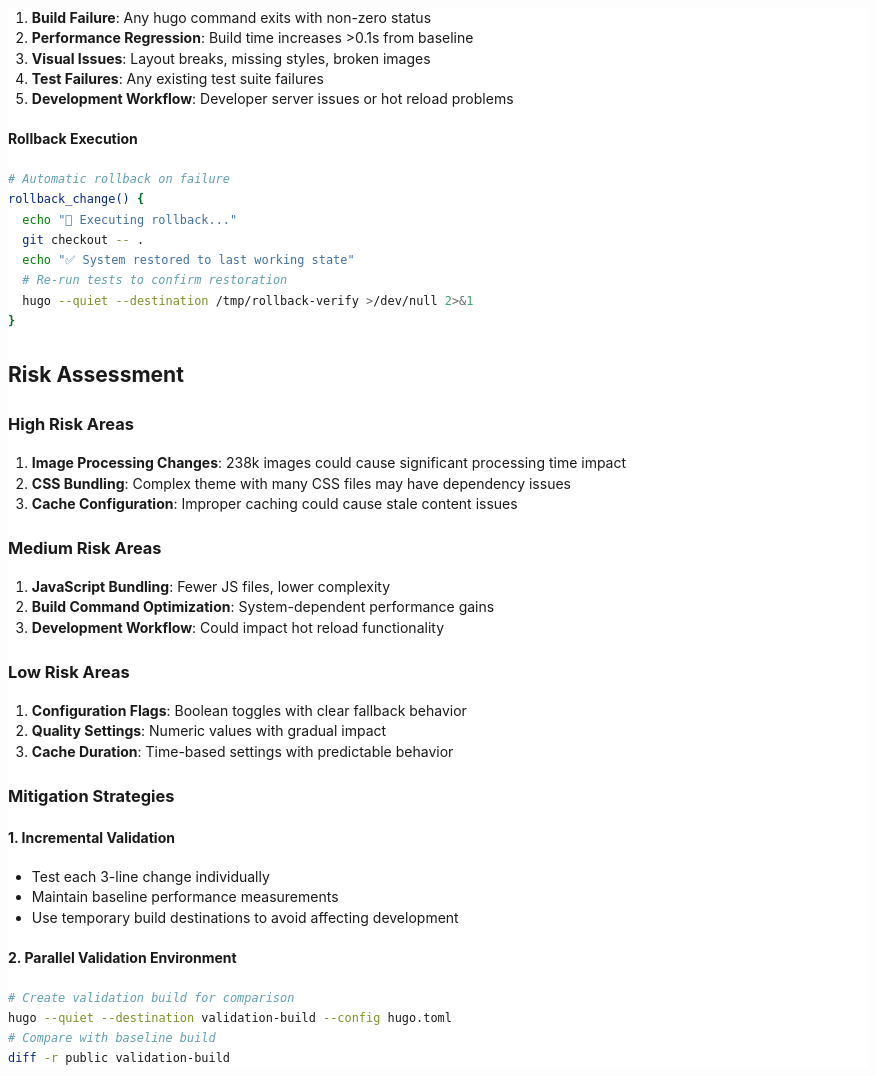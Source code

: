 1. **Build Failure**: Any hugo command exits with non-zero status
2. **Performance Regression**: Build time increases >0.1s from baseline
3. **Visual Issues**: Layout breaks, missing styles, broken images
4. **Test Failures**: Any existing test suite failures
5. **Development Workflow**: Developer server issues or hot reload problems

#### Rollback Execution

```bash
# Automatic rollback on failure
rollback_change() {
  echo "🔄 Executing rollback..."
  git checkout -- .
  echo "✅ System restored to last working state"
  # Re-run tests to confirm restoration
  hugo --quiet --destination /tmp/rollback-verify >/dev/null 2>&1
}
```

## Risk Assessment

### High Risk Areas

1. **Image Processing Changes**: 238k images could cause significant processing time impact
2. **CSS Bundling**: Complex theme with many CSS files may have dependency issues
3. **Cache Configuration**: Improper caching could cause stale content issues

### Medium Risk Areas

1. **JavaScript Bundling**: Fewer JS files, lower complexity
2. **Build Command Optimization**: System-dependent performance gains
3. **Development Workflow**: Could impact hot reload functionality

### Low Risk Areas

1. **Configuration Flags**: Boolean toggles with clear fallback behavior
2. **Quality Settings**: Numeric values with gradual impact
3. **Cache Duration**: Time-based settings with predictable behavior

### Mitigation Strategies

#### 1. Incremental Validation

- Test each 3-line change individually
- Maintain baseline performance measurements
- Use temporary build destinations to avoid affecting development

#### 2. Parallel Validation Environment

```bash
# Create validation build for comparison
hugo --quiet --destination validation-build --config hugo.toml
# Compare with baseline build
diff -r public validation-build
```
